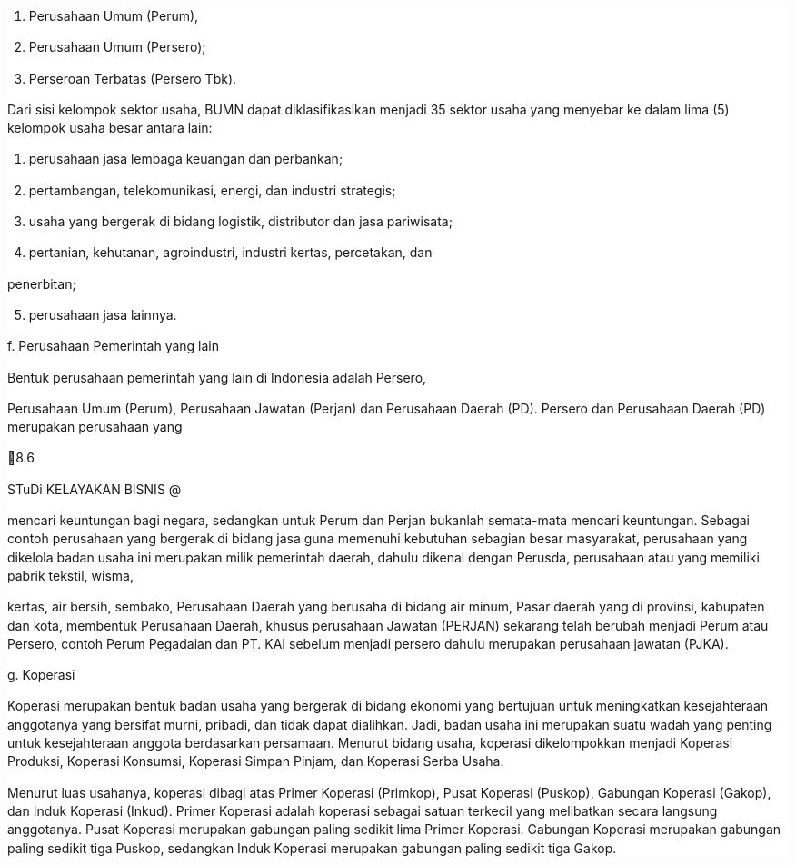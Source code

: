 1)  Perusahaan Umum (Perum),

2)  Perusahaan Umum (Persero);

3)  Perseroan Terbatas (Persero Tbk).

Dari sisi kelompok sektor usaha, BUMN dapat diklasifikasikan menjadi 35
sektor usaha yang menyebar ke dalam lima (5) kelompok usaha besar antara
lain:
1)  perusahaan jasa lembaga keuangan dan perbankan;

2)  pertambangan, telekomunikasi, energi, dan industri strategis;
3)  usaha yang bergerak di bidang logistik, distributor dan jasa pariwisata;
4)  pertanian,  kehutanan,  agroindustri,  industri  kertas,  percetakan,  dan

penerbitan;

5)  perusahaan jasa lainnya.

f.  Perusahaan Pemerintah yang lain

Bentuk perusahaan pemerintah yang lain  di  Indonesia adalah Persero,

Perusahaan  Umum (Perum),  Perusahaan Jawatan (Perjan)  dan Perusahaan
Daerah (PD). Persero dan Perusahaan Daerah (PD) merupakan perusahaan yang

8.6

STuDi KELAYAKAN BISNIS  @

mencari keuntungan bagi negara, sedangkan untuk Perum dan Perjan bukanlah
semata-mata mencari keuntungan. Sebagai contoh perusahaan yang bergerak di
bidang jasa guna memenuhi kebutuhan sebagian besar masyarakat, perusahaan
yang dikelola badan usaha ini  merupakan milik pemerintah daerah, dahulu
dikenal dengan Perusda, perusahaan atau yang memiliki pabrik tekstil, wisma,

kertas, air bersih, sembako, Perusahaan Daerah yang berusaha di bidang air
minum,  Pasar  daerah  yang  di  provinsi,  kabupaten  dan  kota,  membentuk
Perusahaan Daerah,  khusus perusahaan Jawatan (PERJAN) sekarang telah
berubah menjadi Perum atau Persero, contoh Perum Pegadaian dan PT. KAI
sebelum menjadi persero dahulu merupakan perusahaan jawatan (PJKA).

g.  Koperasi

Koperasi merupakan bentuk badan usaha yang bergerak di bidang ekonomi
yang bertujuan untuk meningkatkan kesejahteraan anggotanya yang bersifat
murni, pribadi, dan tidak dapat dialihkan. Jadi, badan usaha ini merupakan suatu
wadah yang penting  untuk kesejahteraan  anggota berdasarkan persamaan.
Menurut bidang usaha, koperasi dikelompokkan menjadi Koperasi Produksi,
Koperasi Konsumsi, Koperasi Simpan Pinjam, dan Koperasi Serba Usaha.

Menurut luas usahanya, koperasi dibagi atas Primer Koperasi (Primkop),
Pusat Koperasi (Puskop), Gabungan Koperasi (Gakop), dan Induk Koperasi
(Inkud).  Primer  Koperasi  adalah  koperasi  sebagai  satuan  terkecil  yang
melibatkan secara langsung anggotanya. Pusat Koperasi merupakan gabungan
paling sedikit lima Primer Koperasi. Gabungan Koperasi merupakan gabungan
paling sedikit tiga Puskop, sedangkan Induk Koperasi merupakan gabungan
paling sedikit tiga Gakop.
